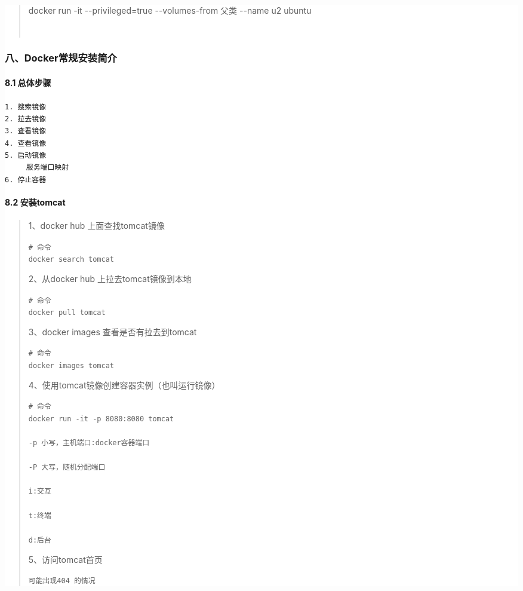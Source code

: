 >docker run -it --privileged=true --volumes-from 父类 --name u2 ubuntu
>```
>
>

### 八、Docker常规安装简介

#### 8.1 总体步骤

```
1. 搜索镜像
2. 拉去镜像
3. 查看镜像
4. 查看镜像
5. 启动镜像
	 服务端口映射
6. 停止容器
```

#### 8.2 安装tomcat

> 1、docker hub 上面查找tomcat镜像
>
> ```shell
> # 命令
> docker search tomcat
> ```
>
> 2、从docker hub 上拉去tomcat镜像到本地
>
> ```shell
> # 命令
> docker pull tomcat
> ```
>
> 3、docker images 查看是否有拉去到tomcat
>
> ```shell
> # 命令
> docker images tomcat
> ```
>
> 4、使用tomcat镜像创建容器实例（也叫运行镜像）
>
> ```shell
> # 命令
> docker run -it -p 8080:8080 tomcat
> 
> -p 小写，主机端口:docker容器端口
> 
> -P 大写，随机分配端口
> 
> i:交互
> 
> t:终端
> 
> d:后台
> 
> ```
>
> 5、访问tomcat首页
>
> ```
> 可能出现404 的情况
> 